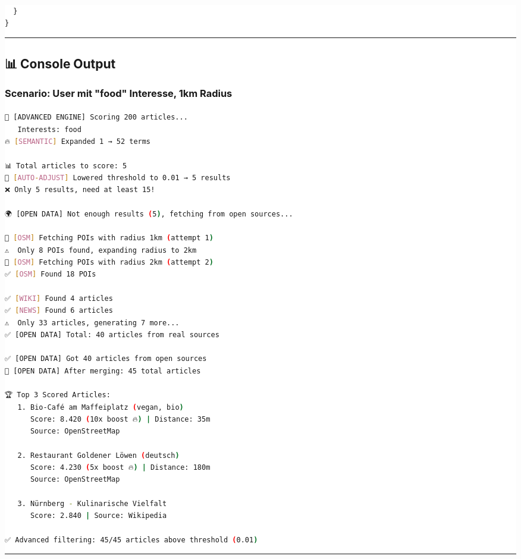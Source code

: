 ```typescript
  }
}
```

---

## 📊 Console Output

### Scenario: User mit "food" Interesse, 1km Radius

```bash
🧠 [ADVANCED ENGINE] Scoring 200 articles...
   Interests: food
🔥 [SEMANTIC] Expanded 1 → 52 terms

📊 Total articles to score: 5
🔧 [AUTO-ADJUST] Lowered threshold to 0.01 → 5 results
❌ Only 5 results, need at least 15!

🌍 [OPEN DATA] Not enough results (5), fetching from open sources...

📍 [OSM] Fetching POIs with radius 1km (attempt 1)
⚠️  Only 8 POIs found, expanding radius to 2km
📍 [OSM] Fetching POIs with radius 2km (attempt 2)
✅ [OSM] Found 18 POIs

✅ [WIKI] Found 4 articles
✅ [NEWS] Found 6 articles
⚠️  Only 33 articles, generating 7 more...
✅ [OPEN DATA] Total: 40 articles from real sources

✅ [OPEN DATA] Got 40 articles from open sources
🔄 [OPEN DATA] After merging: 45 total articles

🏆 Top 3 Scored Articles:
   1. Bio-Café am Maffeiplatz (vegan, bio)
      Score: 8.420 (10x boost 🔥) | Distance: 35m
      Source: OpenStreetMap

   2. Restaurant Goldener Löwen (deutsch)
      Score: 4.230 (5x boost 🔥) | Distance: 180m
      Source: OpenStreetMap

   3. Nürnberg - Kulinarische Vielfalt
      Score: 2.840 | Source: Wikipedia

✅ Advanced filtering: 45/45 articles above threshold (0.01)
```

---
